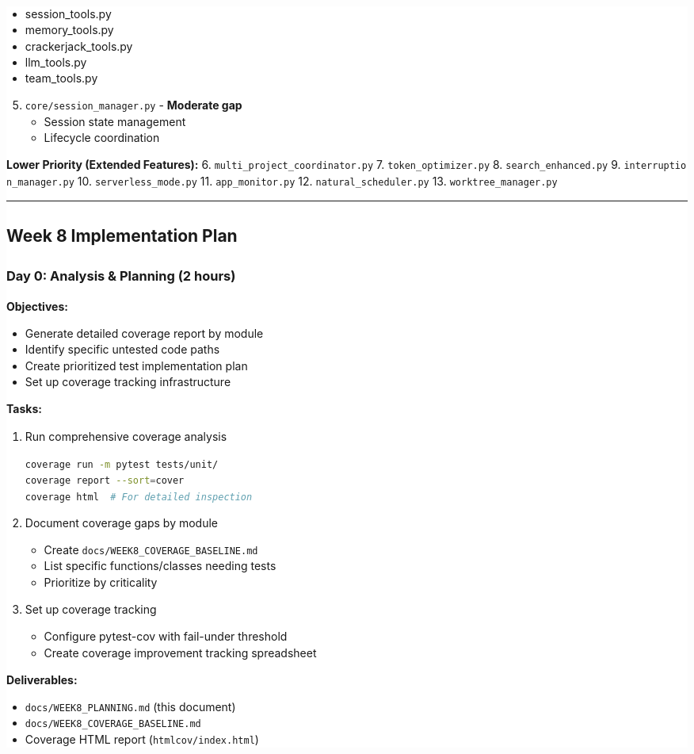 - session_tools.py
- memory_tools.py
- crackerjack_tools.py
- llm_tools.py
- team_tools.py

5. `core/session_manager.py` - **Moderate gap**
   - Session state management
   - Lifecycle coordination

**Lower Priority (Extended Features):**
6\. `multi_project_coordinator.py`
7\. `token_optimizer.py`
8\. `search_enhanced.py`
9\. `interruption_manager.py`
10\. `serverless_mode.py`
11\. `app_monitor.py`
12\. `natural_scheduler.py`
13\. `worktree_manager.py`

______________________________________________________________________

## Week 8 Implementation Plan

### Day 0: Analysis & Planning (2 hours)

**Objectives:**

- Generate detailed coverage report by module
- Identify specific untested code paths
- Create prioritized test implementation plan
- Set up coverage tracking infrastructure

**Tasks:**

1. Run comprehensive coverage analysis

   ```bash
   coverage run -m pytest tests/unit/
   coverage report --sort=cover
   coverage html  # For detailed inspection
   ```

1. Document coverage gaps by module

   - Create `docs/WEEK8_COVERAGE_BASELINE.md`
   - List specific functions/classes needing tests
   - Prioritize by criticality

1. Set up coverage tracking

   - Configure pytest-cov with fail-under threshold
   - Create coverage improvement tracking spreadsheet

**Deliverables:**

- `docs/WEEK8_PLANNING.md` (this document)
- `docs/WEEK8_COVERAGE_BASELINE.md`
- Coverage HTML report (`htmlcov/index.html`)
